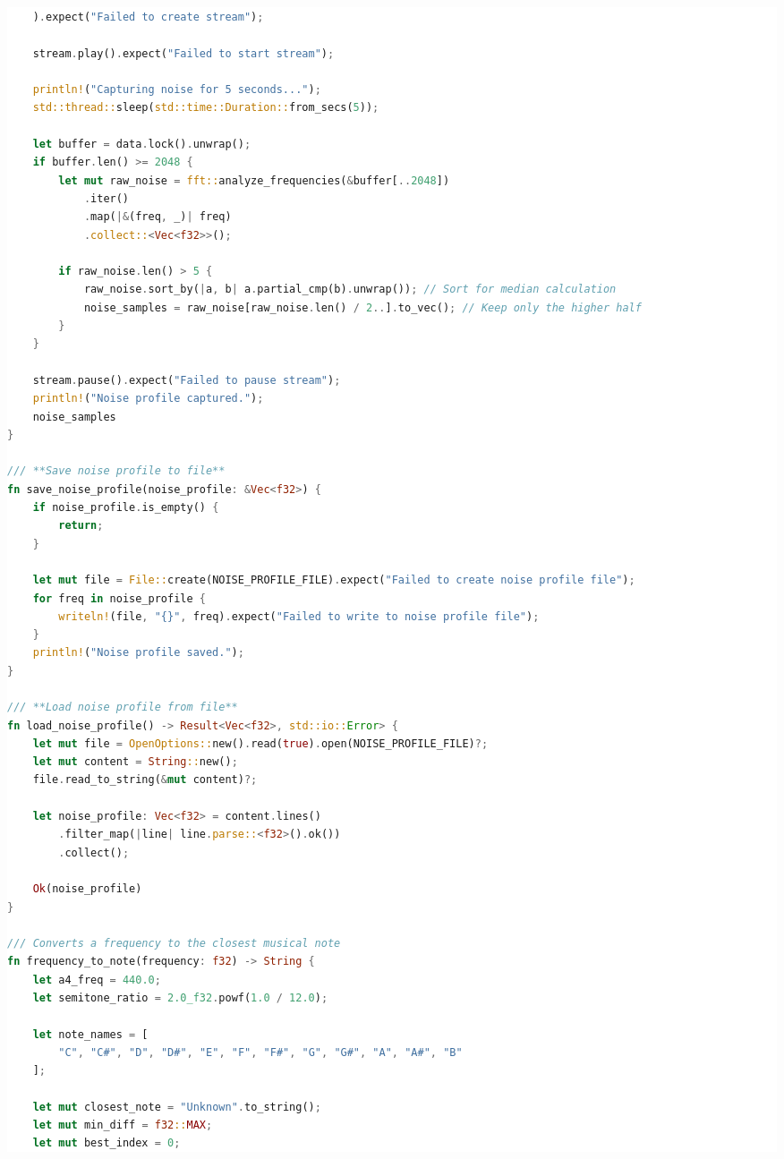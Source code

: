 ```rust
    ).expect("Failed to create stream");

    stream.play().expect("Failed to start stream");

    println!("Capturing noise for 5 seconds...");
    std::thread::sleep(std::time::Duration::from_secs(5));

    let buffer = data.lock().unwrap();
    if buffer.len() >= 2048 {
        let mut raw_noise = fft::analyze_frequencies(&buffer[..2048])
            .iter()
            .map(|&(freq, _)| freq)
            .collect::<Vec<f32>>();

        if raw_noise.len() > 5 {
            raw_noise.sort_by(|a, b| a.partial_cmp(b).unwrap()); // Sort for median calculation
            noise_samples = raw_noise[raw_noise.len() / 2..].to_vec(); // Keep only the higher half
        }
    }

    stream.pause().expect("Failed to pause stream");
    println!("Noise profile captured.");
    noise_samples
}

/// **Save noise profile to file**
fn save_noise_profile(noise_profile: &Vec<f32>) {
    if noise_profile.is_empty() {
        return;
    }

    let mut file = File::create(NOISE_PROFILE_FILE).expect("Failed to create noise profile file");
    for freq in noise_profile {
        writeln!(file, "{}", freq).expect("Failed to write to noise profile file");
    }
    println!("Noise profile saved.");
}

/// **Load noise profile from file**
fn load_noise_profile() -> Result<Vec<f32>, std::io::Error> {
    let mut file = OpenOptions::new().read(true).open(NOISE_PROFILE_FILE)?;
    let mut content = String::new();
    file.read_to_string(&mut content)?;

    let noise_profile: Vec<f32> = content.lines()
        .filter_map(|line| line.parse::<f32>().ok())
        .collect();

    Ok(noise_profile)
}

/// Converts a frequency to the closest musical note
fn frequency_to_note(frequency: f32) -> String {
    let a4_freq = 440.0;
    let semitone_ratio = 2.0_f32.powf(1.0 / 12.0);

    let note_names = [
        "C", "C#", "D", "D#", "E", "F", "F#", "G", "G#", "A", "A#", "B"
    ];

    let mut closest_note = "Unknown".to_string();
    let mut min_diff = f32::MAX;
    let mut best_index = 0;
```